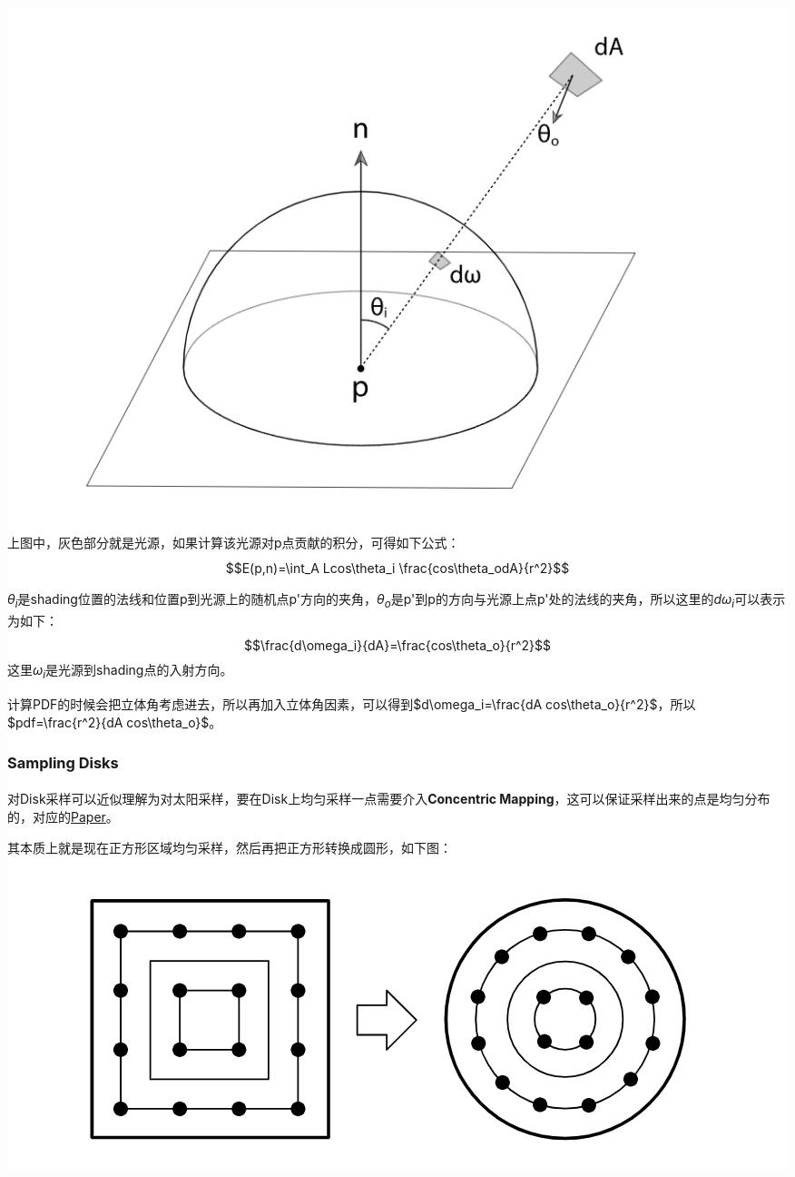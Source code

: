 ![image](../RenderPictures/PathTracing/PathTracing11.png)

上图中，灰色部分就是光源，如果计算该光源对p点贡献的积分，可得如下公式：
$$E(p,n)=\int_A Lcos\theta_i \frac{cos\theta_odA}{r^2}$$

$\theta_i$是shading位置的法线和位置p到光源上的随机点p'方向的夹角，$\theta_o$是p'到p的方向与光源上点p'处的法线的夹角，所以这里的$d\omega_i$可以表示为如下：
$$\frac{d\omega_i}{dA}=\frac{cos\theta_o}{r^2}$$
这里$\omega_i$是光源到shading点的入射方向。

计算PDF的时候会把立体角考虑进去，所以再加入立体角因素，可以得到$d\omega_i=\frac{dA cos\theta_o}{r^2}$，所以$pdf=\frac{r^2}{dA cos\theta_o}$。

### Sampling Disks
对Disk采样可以近似理解为对太阳采样，要在Disk上均匀采样一点需要介入**Concentric Mapping**，这可以保证采样出来的点是均匀分布的，对应的[Paper](https://paperzz.com/doc/8612181/a-low-distortion-map-between-disk-and-square)。

其本质上就是现在正方形区域均匀采样，然后再把正方形转换成圆形，如下图：

![image](../RenderPictures/PathTracing/PathTracing09.png)
